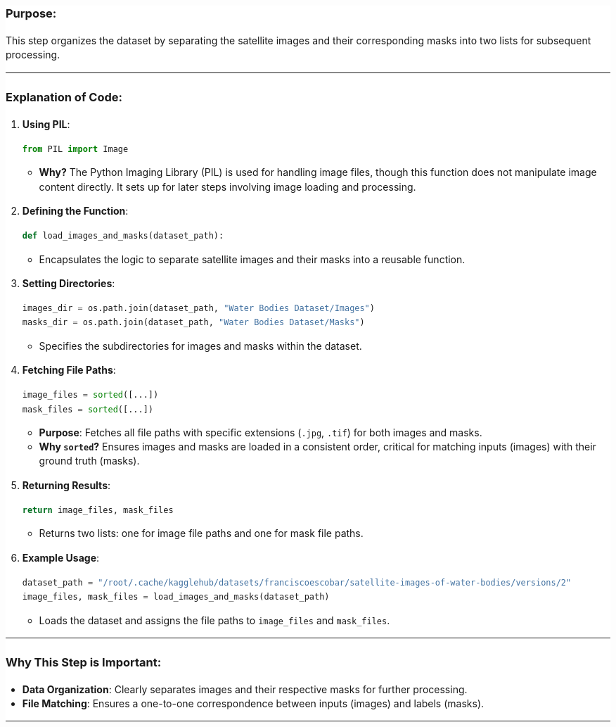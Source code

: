 
### **Purpose**:
This step organizes the dataset by separating the satellite images and their corresponding masks into two lists for subsequent processing.

---

### **Explanation of Code**:

1. **Using PIL**:
   ```python
   from PIL import Image
   ```
   - **Why?** The Python Imaging Library (PIL) is used for handling image files, though this function does not manipulate image content directly. It sets up for later steps involving image loading and processing.

2. **Defining the Function**:
   ```python
   def load_images_and_masks(dataset_path):
   ```
   - Encapsulates the logic to separate satellite images and their masks into a reusable function.

3. **Setting Directories**:
   ```python
   images_dir = os.path.join(dataset_path, "Water Bodies Dataset/Images")
   masks_dir = os.path.join(dataset_path, "Water Bodies Dataset/Masks")
   ```
   - Specifies the subdirectories for images and masks within the dataset.

4. **Fetching File Paths**:
   ```python
   image_files = sorted([...])
   mask_files = sorted([...])
   ```
   - **Purpose**: Fetches all file paths with specific extensions (`.jpg`, `.tif`) for both images and masks.
   - **Why `sorted`?** Ensures images and masks are loaded in a consistent order, critical for matching inputs (images) with their ground truth (masks).

5. **Returning Results**:
   ```python
   return image_files, mask_files
   ```
   - Returns two lists: one for image file paths and one for mask file paths.

6. **Example Usage**:
   ```python
   dataset_path = "/root/.cache/kagglehub/datasets/franciscoescobar/satellite-images-of-water-bodies/versions/2"
   image_files, mask_files = load_images_and_masks(dataset_path)
   ```
   - Loads the dataset and assigns the file paths to `image_files` and `mask_files`.

---

### **Why This Step is Important**:
- **Data Organization**: Clearly separates images and their respective masks for further processing.
- **File Matching**: Ensures a one-to-one correspondence between inputs (images) and labels (masks).

---